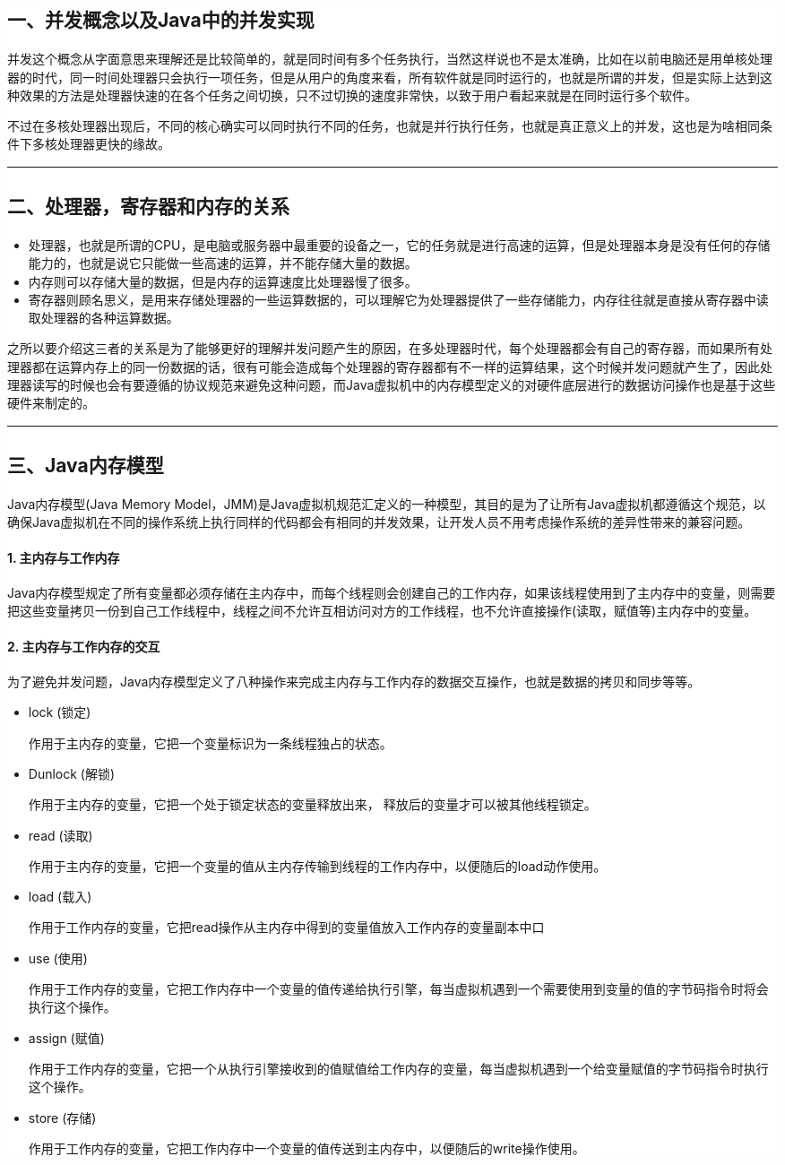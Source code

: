 ## 一、并发概念以及Java中的并发实现
并发这个概念从字面意思来理解还是比较简单的，就是同时间有多个任务执行，当然这样说也不是太准确，比如在以前电脑还是用单核处理器的时代，同一时间处理器只会执行一项任务，但是从用户的角度来看，所有软件就是同时运行的，也就是所谓的并发，但是实际上达到这种效果的方法是处理器快速的在各个任务之间切换，只不过切换的速度非常快，以致于用户看起来就是在同时运行多个软件。

不过在多核处理器出现后，不同的核心确实可以同时执行不同的任务，也就是并行执行任务，也就是真正意义上的并发，这也是为啥相同条件下多核处理器更快的缘故。

---

## 二、处理器，寄存器和内存的关系
- 处理器，也就是所谓的CPU，是电脑或服务器中最重要的设备之一，它的任务就是进行高速的运算，但是处理器本身是没有任何的存储能力的，也就是说它只能做一些高速的运算，并不能存储大量的数据。
- 内存则可以存储大量的数据，但是内存的运算速度比处理器慢了很多。
- 寄存器则顾名思义，是用来存储处理器的一些运算数据的，可以理解它为处理器提供了一些存储能力，内存往往就是直接从寄存器中读取处理器的各种运算数据。

之所以要介绍这三者的关系是为了能够更好的理解并发问题产生的原因，在多处理器时代，每个处理器都会有自己的寄存器，而如果所有处理器都在运算内存上的同一份数据的话，很有可能会造成每个处理器的寄存器都有不一样的运算结果，这个时候并发问题就产生了，因此处理器读写的时候也会有要遵循的协议规范来避免这种问题，而Java虚拟机中的内存模型定义的对硬件底层进行的数据访问操作也是基于这些硬件来制定的。

---


## 三、Java内存模型
Java内存模型(Java Memory Model，JMM)是Java虚拟机规范汇定义的一种模型，其目的是为了让所有Java虚拟机都遵循这个规范，以确保Java虚拟机在不同的操作系统上执行同样的代码都会有相同的并发效果，让开发人员不用考虑操作系统的差异性带来的兼容问题。

#### 1. 主内存与工作内存
Java内存模型规定了所有变量都必须存储在主内存中，而每个线程则会创建自己的工作内存，如果该线程使用到了主内存中的变量，则需要把这些变量拷贝一份到自己工作线程中，线程之间不允许互相访问对方的工作线程，也不允许直接操作(读取，赋值等)主内存中的变量。


#### 2. 主内存与工作内存的交互
为了避免并发问题，Java内存模型定义了八种操作来完成主内存与工作内存的数据交互操作，也就是数据的拷贝和同步等等。

- lock (锁定)
  
  作用于主内存的变量，它把一个变量标识为一条线程独占的状态。
- Dunlock (解锁)

  作用于主内存的变量，它把一个处于锁定状态的变量释放出来， 释放后的变量才可以被其他线程锁定。

- read (读取)

  作用于主内存的变量，它把一个变量的值从主内存传输到线程的工作内存中，以便随后的load动作使用。
  
- load (载入)

  作用于工作内存的变量，它把read操作从主内存中得到的变量值放入工作内存的变量副本中口
  
- use (使用)

  作用于工作内存的变量，它把工作内存中一个变量的值传递给执行引擎，每当虚拟机遇到一个需要使用到变量的值的字节码指令时将会执行这个操作。
  
- assign (赋值)

  作用于工作内存的变量，它把一个从执行引擎接收到的值赋值给工作内存的变量，每当虚拟机遇到一个给变量赋值的字节码指令时执行这个操作。
  
- store (存储)

  作用于工作内存的变量，它把工作内存中一个变量的值传送到主内存中，以便随后的write操作使用。
  